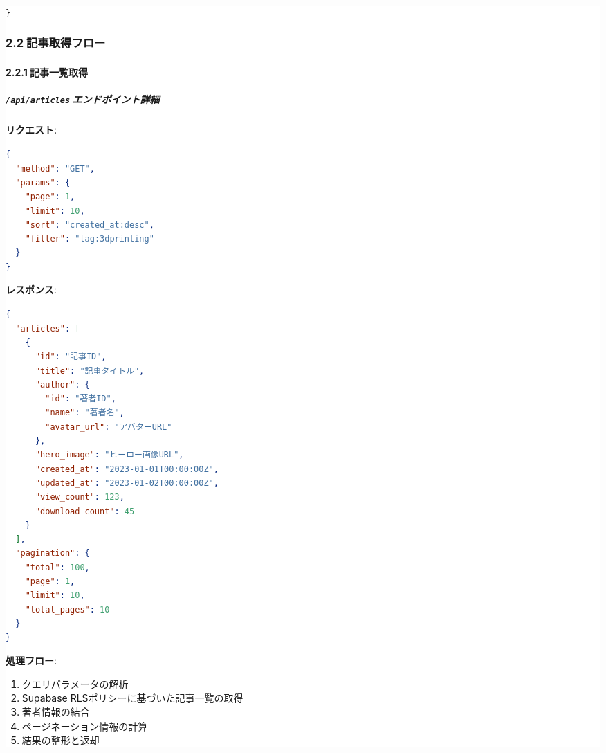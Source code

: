 ```javascript
}
```

### 2.2 記事取得フロー

#### 2.2.1 記事一覧取得

##### `/api/articles` エンドポイント詳細

**リクエスト**:
```json
{
  "method": "GET",
  "params": {
    "page": 1,
    "limit": 10,
    "sort": "created_at:desc",
    "filter": "tag:3dprinting"
  }
}
```

**レスポンス**:
```json
{
  "articles": [
    {
      "id": "記事ID",
      "title": "記事タイトル",
      "author": {
        "id": "著者ID",
        "name": "著者名",
        "avatar_url": "アバターURL"
      },
      "hero_image": "ヒーロー画像URL",
      "created_at": "2023-01-01T00:00:00Z",
      "updated_at": "2023-01-02T00:00:00Z",
      "view_count": 123,
      "download_count": 45
    }
  ],
  "pagination": {
    "total": 100,
    "page": 1,
    "limit": 10,
    "total_pages": 10
  }
}
```

**処理フロー**:
1. クエリパラメータの解析
2. Supabase RLSポリシーに基づいた記事一覧の取得
3. 著者情報の結合
4. ページネーション情報の計算
5. 結果の整形と返却
